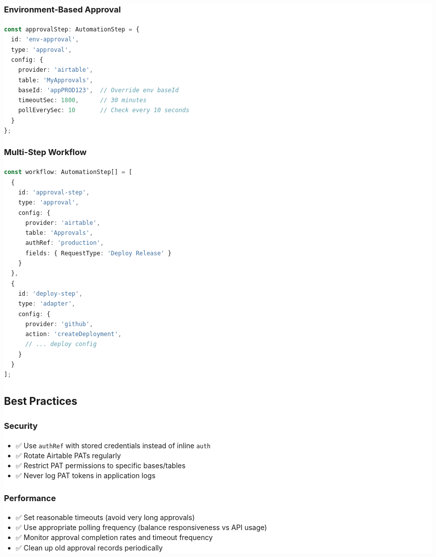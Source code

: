 ### Environment-Based Approval
```typescript
const approvalStep: AutomationStep = {
  id: 'env-approval',
  type: 'approval', 
  config: {
    provider: 'airtable',
    table: 'MyApprovals',
    baseId: 'appPROD123',  // Override env baseId
    timeoutSec: 1800,      // 30 minutes
    pollEverySec: 10       // Check every 10 seconds
  }
};
```

### Multi-Step Workflow
```typescript
const workflow: AutomationStep[] = [
  {
    id: 'approval-step',
    type: 'approval',
    config: {
      provider: 'airtable',
      table: 'Approvals',
      authRef: 'production',
      fields: { RequestType: 'Deploy Release' }
    }
  },
  {
    id: 'deploy-step', 
    type: 'adapter',
    config: {
      provider: 'github',
      action: 'createDeployment',
      // ... deploy config
    }
  }
];
```

## Best Practices

### Security
- ✅ Use `authRef` with stored credentials instead of inline `auth`
- ✅ Rotate Airtable PATs regularly
- ✅ Restrict PAT permissions to specific bases/tables
- ✅ Never log PAT tokens in application logs

### Performance  
- ✅ Set reasonable timeouts (avoid very long approvals)
- ✅ Use appropriate polling frequency (balance responsiveness vs API usage)
- ✅ Monitor approval completion rates and timeout frequency
- ✅ Clean up old approval records periodically

